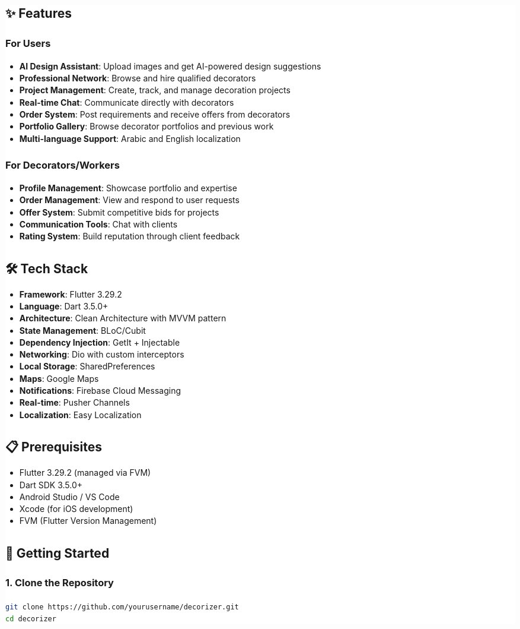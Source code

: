 </div>

> 

## ✨ Features

### For Users
- **AI Design Assistant**: Upload images and get AI-powered design suggestions
- **Professional Network**: Browse and hire qualified decorators
- **Project Management**: Create, track, and manage decoration projects
- **Real-time Chat**: Communicate directly with decorators
- **Order System**: Post requirements and receive offers from decorators
- **Portfolio Gallery**: Browse decorator portfolios and previous work
- **Multi-language Support**: Arabic and English localization

### For Decorators/Workers
- **Profile Management**: Showcase portfolio and expertise
- **Order Management**: View and respond to user requests
- **Offer System**: Submit competitive bids for projects
- **Communication Tools**: Chat with clients
- **Rating System**: Build reputation through client feedback

## 🛠️ Tech Stack

- **Framework**: Flutter 3.29.2
- **Language**: Dart 3.5.0+
- **Architecture**: Clean Architecture with MVVM pattern
- **State Management**: BLoC/Cubit
- **Dependency Injection**: GetIt + Injectable
- **Networking**: Dio with custom interceptors
- **Local Storage**: SharedPreferences
- **Maps**: Google Maps
- **Notifications**: Firebase Cloud Messaging
- **Real-time**: Pusher Channels
- **Localization**: Easy Localization

## 📋 Prerequisites

- Flutter 3.29.2 (managed via FVM)
- Dart SDK 3.5.0+
- Android Studio / VS Code
- Xcode (for iOS development)
- FVM (Flutter Version Management)

## 🚀 Getting Started

### 1. Clone the Repository
```bash
git clone https://github.com/yourusername/decorizer.git
cd decorizer
```
